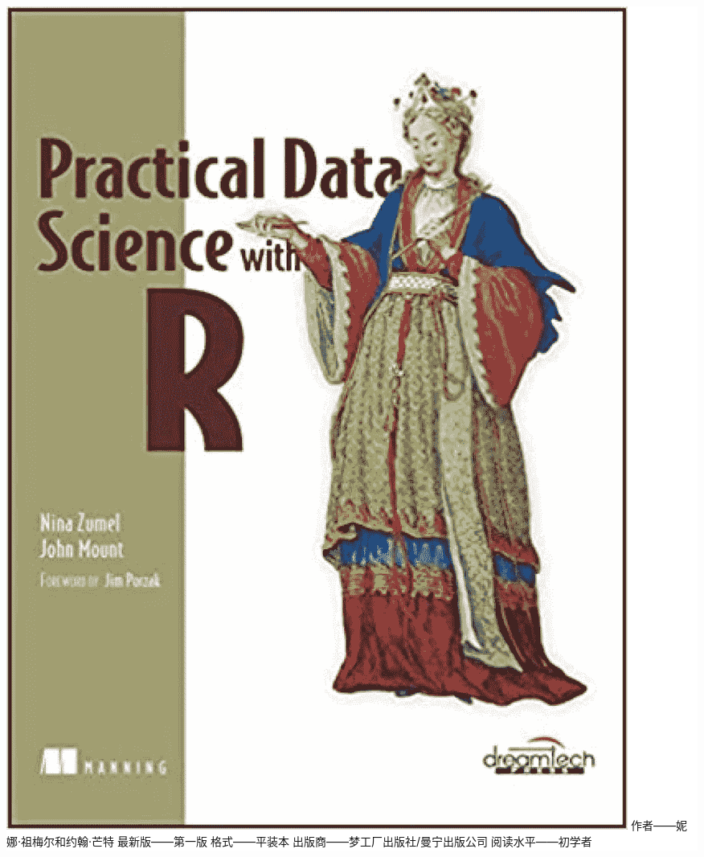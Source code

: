 [![Practical Data Science with R](img/92626a53246eb5a0064d173bb2443b91.png)](https://geni.us/BeRqA) 作者——妮娜·祖梅尔和约翰·芒特
最新版——第一版
格式——平装本
出版商——梦工厂出版社/曼宁出版公司
阅读水平——初学者
